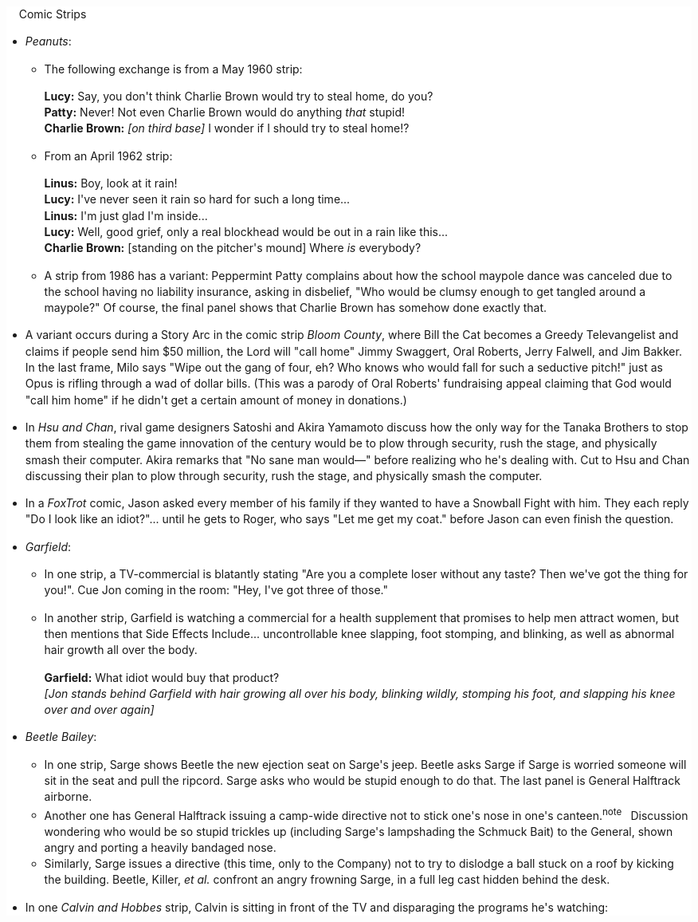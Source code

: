     Comic Strips 

-   _Peanuts_:
    -   The following exchange is from a May 1960 strip:
        
        **Lucy:** Say, you don't think Charlie Brown would try to steal home, do you?  
        **Patty:** Never! Not even Charlie Brown would do anything _that_ stupid!  
        **Charlie Brown:** _\[on third base\]_ I wonder if I should try to steal home!?
        
    -   From an April 1962 strip:
        
        **Linus:** Boy, look at it rain!  
        **Lucy:** I've never seen it rain so hard for such a long time...  
        **Linus:** I'm just glad I'm inside...  
        **Lucy:** Well, good grief, only a real blockhead would be out in a rain like this...  
        **Charlie Brown:** \[standing on the pitcher's mound\] Where _is_ everybody?
        
    -   A strip from 1986 has a variant: Peppermint Patty complains about how the school maypole dance was canceled due to the school having no liability insurance, asking in disbelief, "Who would be clumsy enough to get tangled around a maypole?" Of course, the final panel shows that Charlie Brown has somehow done exactly that.
-   A variant occurs during a Story Arc in the comic strip _Bloom County_, where Bill the Cat becomes a Greedy Televangelist and claims if people send him $50 million, the Lord will "call home" Jimmy Swaggert, Oral Roberts, Jerry Falwell, and Jim Bakker. In the last frame, Milo says "Wipe out the gang of four, eh? Who knows who would fall for such a seductive pitch!" just as Opus is rifling through a wad of dollar bills. (This was a parody of Oral Roberts' fundraising appeal claiming that God would "call him home" if he didn't get a certain amount of money in donations.)
-   In _Hsu and Chan_, rival game designers Satoshi and Akira Yamamoto discuss how the only way for the Tanaka Brothers to stop them from stealing the game innovation of the century would be to plow through security, rush the stage, and physically smash their computer. Akira remarks that "No sane man would—" before realizing who he's dealing with. Cut to Hsu and Chan discussing their plan to plow through security, rush the stage, and physically smash the computer.
-   In a _FoxTrot_ comic, Jason asked every member of his family if they wanted to have a Snowball Fight with him. They each reply "Do I look like an idiot?"... until he gets to Roger, who says "Let me get my coat." before Jason can even finish the question.
-   _Garfield_:
    -   In one strip, a TV-commercial is blatantly stating "Are you a complete loser without any taste? Then we've got the thing for you!". Cue Jon coming in the room: "Hey, I've got three of those."
    -   In another strip, Garfield is watching a commercial for a health supplement that promises to help men attract women, but then mentions that Side Effects Include... uncontrollable knee slapping, foot stomping, and blinking, as well as abnormal hair growth all over the body.
        
        **Garfield:** What idiot would buy that product?  
        _\[Jon stands behind Garfield with hair growing all over his body, blinking wildly, stomping his foot, and slapping his knee over and over again\]_
        
-   _Beetle Bailey_:
    -   In one strip, Sarge shows Beetle the new ejection seat on Sarge's jeep. Beetle asks Sarge if Sarge is worried someone will sit in the seat and pull the ripcord. Sarge asks who would be stupid enough to do that. The last panel is General Halftrack airborne.
    -   Another one has General Halftrack issuing a camp-wide directive not to stick one's nose in one's canteen.<sup>note&nbsp;</sup>  Discussion wondering who would be so stupid trickles up (including Sarge's lampshading the Schmuck Bait) to the General, shown angry and porting a heavily bandaged nose.
    -   Similarly, Sarge issues a directive (this time, only to the Company) not to try to dislodge a ball stuck on a roof by kicking the building. Beetle, Killer, _et al._ confront an angry frowning Sarge, in a full leg cast hidden behind the desk.
-   In one _Calvin and Hobbes_ strip, Calvin is sitting in front of the TV and disparaging the programs he's watching:
    